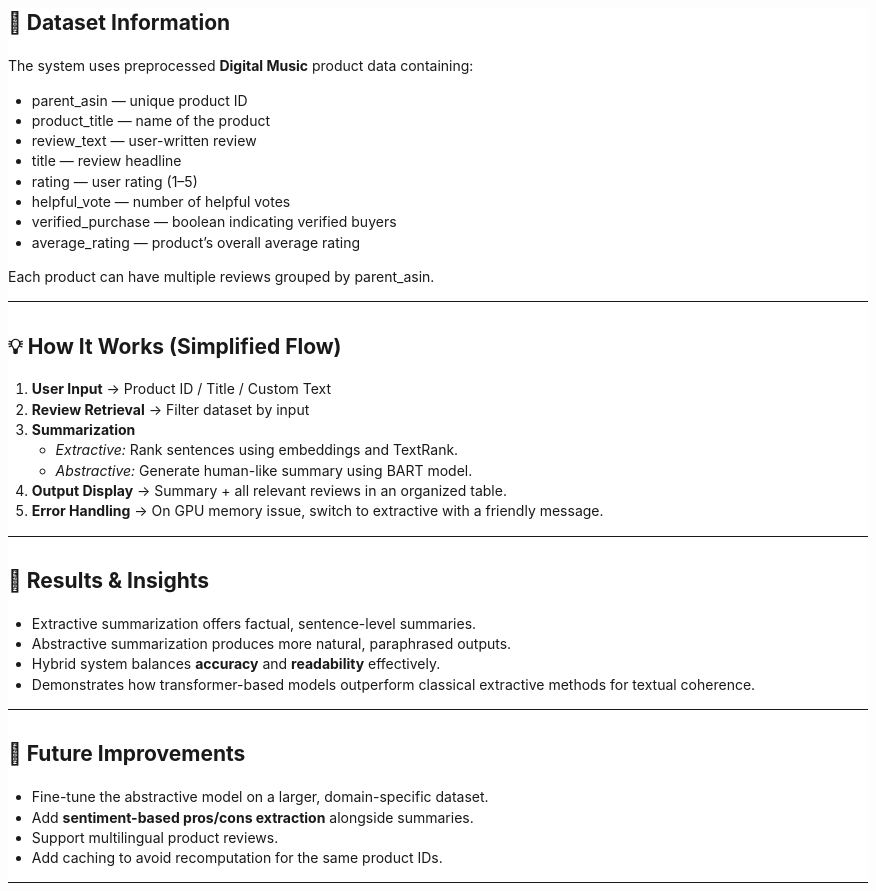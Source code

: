 
## 🧩 Dataset Information

The system uses preprocessed **Digital Music** product data containing:
- parent_asin — unique product ID  
- product_title — name of the product  
- review_text — user-written review  
- title — review headline  
- rating — user rating (1–5)  
- helpful_vote — number of helpful votes  
- verified_purchase — boolean indicating verified buyers  
- average_rating — product’s overall average rating  

Each product can have multiple reviews grouped by parent_asin.

---

## 💡 How It Works (Simplified Flow)

1. **User Input** → Product ID / Title / Custom Text  
2. **Review Retrieval** → Filter dataset by input  
3. **Summarization**
   - *Extractive:* Rank sentences using embeddings and TextRank.
   - *Abstractive:* Generate human-like summary using BART model.  
4. **Output Display** → Summary + all relevant reviews in an organized table.  
5. **Error Handling** → On GPU memory issue, switch to extractive with a friendly message.

---

## 🧭 Results & Insights

- Extractive summarization offers factual, sentence-level summaries.
- Abstractive summarization produces more natural, paraphrased outputs.
- Hybrid system balances **accuracy** and **readability** effectively.
- Demonstrates how transformer-based models outperform classical extractive methods for textual coherence.

---

## 🚀 Future Improvements

- Fine-tune the abstractive model on a larger, domain-specific dataset.  
- Add **sentiment-based pros/cons extraction** alongside summaries.  
- Support multilingual product reviews.  
- Add caching to avoid recomputation for the same product IDs.

---


